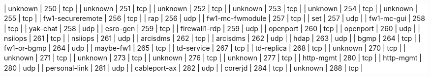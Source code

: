 | unknown                | 250   | tcp  |
| unknown                | 251   | tcp  |
| unknown                | 252   | tcp  |
| unknown                | 253   | tcp  |
| unknown                | 254   | tcp  |
| unknown                | 255   | tcp  |
| fw1-secureremote       | 256   | tcp  |
| rap                    | 256   | udp  |
| fw1-mc-fwmodule        | 257   | tcp  |
| set                    | 257   | udp  |
| fw1-mc-gui             | 258   | tcp  |
| yak-chat               | 258   | udp  |
| esro-gen               | 259   | tcp  |
| firewall1-rdp          | 259   | udp  |
| openport               | 260   | tcp  |
| openport               | 260   | udp  |
| nsiiops                | 261   | tcp  |
| nsiiops                | 261   | udp  |
| arcisdms               | 262   | tcp  |
| arcisdms               | 262   | udp  |
| hdap                   | 263   | udp  |
| bgmp                   | 264   | tcp  |
| fw1-or-bgmp            | 264   | udp  |
| maybe-fw1              | 265   | tcp  |
| td-service             | 267   | tcp  |
| td-replica             | 268   | tcp  |
| unknown                | 270   | tcp  |
| unknown                | 271   | tcp  |
| unknown                | 273   | tcp  |
| unknown                | 276   | tcp  |
| unknown                | 277   | tcp  |
| http-mgmt              | 280   | tcp  |
| http-mgmt              | 280   | udp  |
| personal-link          | 281   | udp  |
| cableport-ax           | 282   | udp  |
| corerjd                | 284   | tcp  |
| unknown                | 288   | tcp  |